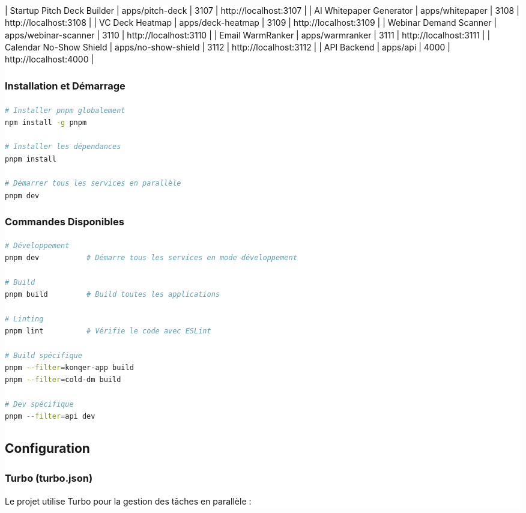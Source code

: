 | Startup Pitch Deck Builder | apps/pitch-deck | 3107 | http://localhost:3107 |
| AI Whitepaper Generator | apps/whitepaper | 3108 | http://localhost:3108 |
| VC Deck Heatmap | apps/deck-heatmap | 3109 | http://localhost:3109 |
| Webinar Demand Scanner | apps/webinar-scanner | 3110 | http://localhost:3110 |
| Email WarmRanker | apps/warmranker | 3111 | http://localhost:3111 |
| Calendar No-Show Shield | apps/no-show-shield | 3112 | http://localhost:3112 |
| API Backend | apps/api | 4000 | http://localhost:4000 |

### Installation et Démarrage

```bash
# Installer pnpm globalement
npm install -g pnpm

# Installer les dépendances
pnpm install

# Démarrer tous les services en parallèle
pnpm dev
```

### Commandes Disponibles

```bash
# Développement
pnpm dev           # Démarre tous les services en mode développement

# Build
pnpm build         # Build toutes les applications

# Linting
pnpm lint          # Vérifie le code avec ESLint

# Build spécifique
pnpm --filter=konqer-app build
pnpm --filter=cold-dm build

# Dev spécifique
pnpm --filter=api dev
```

## Configuration

### Turbo (turbo.json)

Le projet utilise Turbo pour la gestion des tâches en parallèle :
